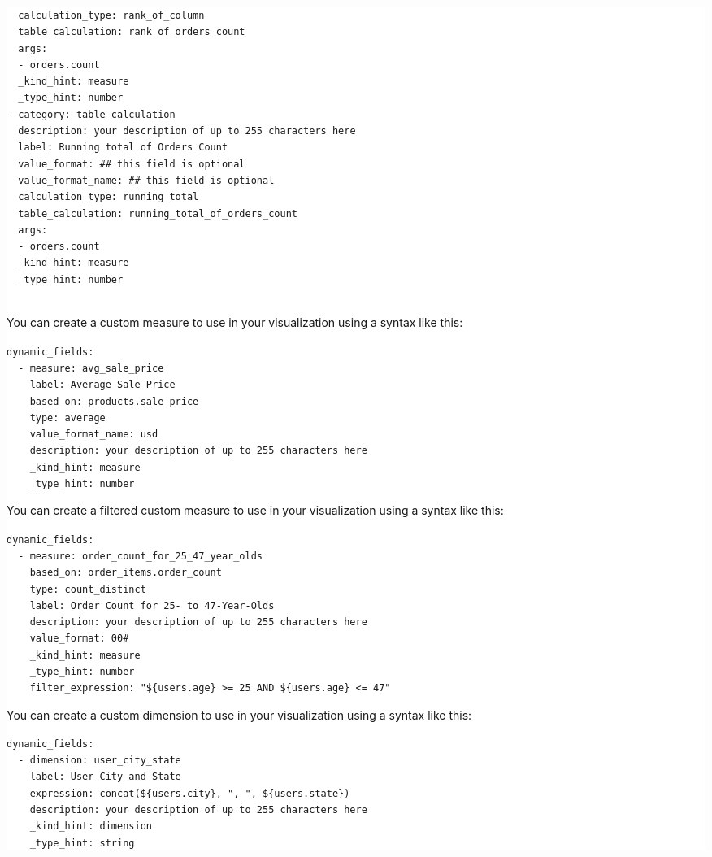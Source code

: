 ```
  calculation_type: rank_of_column
  table_calculation: rank_of_orders_count
  args:
  - orders.count
  _kind_hint: measure
  _type_hint: number
- category: table_calculation
  description: your description of up to 255 characters here
  label: Running total of Orders Count
  value_format: ## this field is optional
  value_format_name: ## this field is optional
  calculation_type: running_total
  table_calculation: running_total_of_orders_count
  args:
  - orders.count
  _kind_hint: measure
  _type_hint: number


```

You can create a custom measure to use in your visualization using a syntax like this:
```
dynamic_fields:
  - measure: avg_sale_price
    label: Average Sale Price
    based_on: products.sale_price
    type: average
    value_format_name: usd
    description: your description of up to 255 characters here
    _kind_hint: measure
    _type_hint: number

```

You can create a filtered custom measure to use in your visualization using a syntax like this:
```
dynamic_fields:
  - measure: order_count_for_25_47_year_olds
    based_on: order_items.order_count
    type: count_distinct
    label: Order Count for 25- to 47-Year-Olds
    description: your description of up to 255 characters here
    value_format: 00#
    _kind_hint: measure
    _type_hint: number
    filter_expression: "${users.age} >= 25 AND ${users.age} <= 47"

```

You can create a custom dimension to use in your visualization using a syntax like this:
```
dynamic_fields:
  - dimension: user_city_state
    label: User City and State
    expression: concat(${users.city}, ", ", ${users.state})
    description: your description of up to 255 characters here
    _kind_hint: dimension
    _type_hint: string

```
